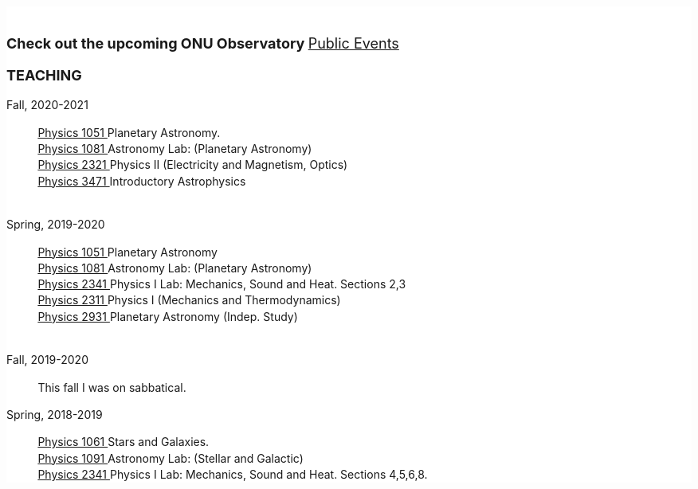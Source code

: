 <br>
<p><b><font size="4"><a name="ONU Astronomy Observatory"></a>Check out the upcoming ONU Observatory
 </b>
<a href="http://www2.onu.edu/%7Ej-pinkney/astro/publicevents.html">
Public Events
</a> </font>
<br>

<p><b><font size="4"><a name="TEACHING"></a>TEACHING</font></b></p>

<p>Fall, 2020-2021 &nbsp; </p>
<p>&nbsp;&nbsp;&nbsp;&nbsp;&nbsp;&nbsp;&nbsp;&nbsp;&nbsp;
<a href="http://www2.onu.edu/%7Ej-pinkney/AST1051/syll-ast1051.html">
Physics 1051 </a>Planetary Astronomy. <br> 
&nbsp;&nbsp;&nbsp;&nbsp;&nbsp;&nbsp;&nbsp;&nbsp;&nbsp;
<a href="http://www2.onu.edu/%7Ej-pinkney/AST1081/syll-phys1081.html">Physics
1081 </a>Astronomy Lab: (Planetary Astronomy) <br>
&nbsp;&nbsp;&nbsp;&nbsp;&nbsp;&nbsp;&nbsp;&nbsp;&nbsp;
<a href="http://www2.onu.edu/%7Ej-pinkney/PHYS2321/syll-phys2321.html">
Physics 2321 </a> Physics II (Electricity and Magnetism, Optics) <br>
&nbsp;&nbsp;&nbsp;&nbsp;&nbsp;&nbsp;&nbsp;&nbsp;&nbsp;
<a href="http://www2.onu.edu/%7Ej-pinkney/PHYS3471/syll-phys3471.html">
Physics 3471 </a> Introductory Astrophysics <br>
&nbsp;&nbsp;&nbsp;&nbsp;&nbsp;&nbsp;&nbsp;&nbsp;&nbsp;

<p>Spring, 2019-2020 &nbsp; </p>
<p> &nbsp; &nbsp; &nbsp; &nbsp; &nbsp; 
<a href="http://www2.onu.edu/%7Ej-pinkney/AST1051/syll-ast1051.html">Physics
1051 </a> Planetary Astronomy  <br>
&nbsp; &nbsp; &nbsp; &nbsp; &nbsp;
<a href="http://www2.onu.edu/%7Ej-pinkney/AST1081/syll-phys1081.html">Physics
1081 </a>Astronomy Lab: (Planetary Astronomy) 
<br>
&nbsp;&nbsp;&nbsp;&nbsp;&nbsp;&nbsp;&nbsp;&nbsp;&nbsp;
<a href="http://www2.onu.edu/%7Ej-pinkney/PHYS2341/syll-Phys2341.html">Physics
2341 </a>Physics I Lab: Mechanics, Sound and Heat. Sections 2,3 
<br>
&nbsp;&nbsp;&nbsp;&nbsp;&nbsp;&nbsp;&nbsp;&nbsp;&nbsp;
<a href="http://www2.onu.edu/%7Ej-pinkney/PHYS2311/syll-phys2311.html">
Physics 2311 </a> Physics I (Mechanics and Thermodynamics) <br>
&nbsp;&nbsp;&nbsp;&nbsp;&nbsp;&nbsp;&nbsp;&nbsp;&nbsp;
<a href="http://www2.onu.edu/%7Ej-pinkney/PHYS2931/syll-INDEP1051S2020.html">
Physics 2931 </a> Planetary Astronomy (Indep. Study) <br>
&nbsp;&nbsp;&nbsp;&nbsp;&nbsp;&nbsp;&nbsp;&nbsp;&nbsp;

<p>Fall, 2019-2020 &nbsp; </p>
<p>&nbsp;&nbsp;&nbsp;&nbsp;&nbsp;&nbsp;&nbsp;&nbsp;&nbsp;
This fall I was on sabbatical.

<p>Spring, 2018-2019 &nbsp; </p>
<p> &nbsp; &nbsp; &nbsp; &nbsp; &nbsp; 
<a href="http://www2.onu.edu/%7Ej-pinkney/AST1061/syll-ast1061.html">Physics
1061 </a> Stars and Galaxies.  <br>
&nbsp; &nbsp; &nbsp; &nbsp; &nbsp;
<a href="http://www2.onu.edu/%7Ej-pinkney/AST1091/syll-phys1091.html">Physics
1091 </a>Astronomy Lab: (Stellar and Galactic) 
<br>
&nbsp;&nbsp;&nbsp;&nbsp;&nbsp;&nbsp;&nbsp;&nbsp;&nbsp;
<a href="http://www2.onu.edu/%7Ej-pinkney/PHYS2341/syll-Phys2341.html">Physics
2341 </a>Physics I Lab: Mechanics, Sound and Heat. Sections 4,5,6,8. 
&nbsp;&nbsp;&nbsp;&nbsp;&nbsp;&nbsp;&nbsp;
